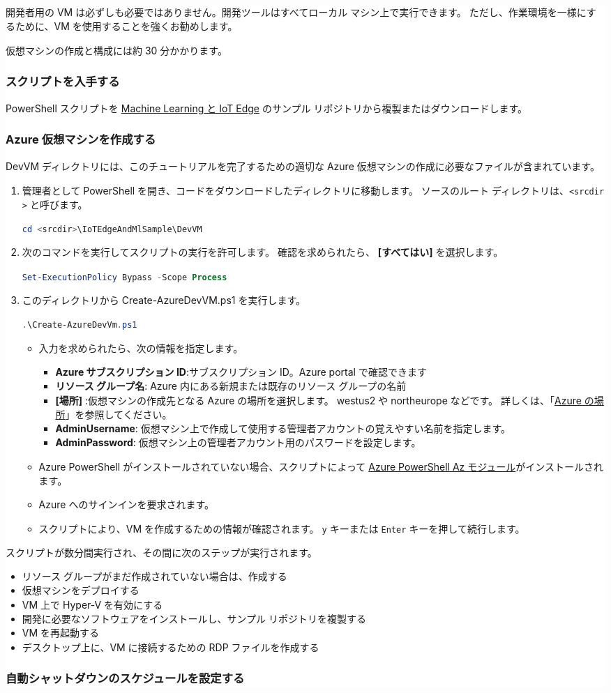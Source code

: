 開発者用の VM は必ずしも必要ではありません。開発ツールはすべてローカル マシン上で実行できます。 ただし、作業環境を一様にするために、VM を使用することを強くお勧めします。

仮想マシンの作成と構成には約 30 分かかります。

### <a name="get-the-script"></a>スクリプトを入手する

PowerShell スクリプトを [Machine Learning と IoT Edge](https://github.com/Azure-Samples/IoTEdgeAndMlSample) のサンプル リポジトリから複製またはダウンロードします。

### <a name="create-an-azure-virtual-machine"></a>Azure 仮想マシンを作成する

DevVM ディレクトリには、このチュートリアルを完了するための適切な Azure 仮想マシンの作成に必要なファイルが含まれています。

1. 管理者として PowerShell を開き、コードをダウンロードしたディレクトリに移動します。 ソースのルート ディレクトリは、`<srcdir>` と呼びます。

    ```powershell
    cd <srcdir>\IoTEdgeAndMlSample\DevVM
    ```

2. 次のコマンドを実行してスクリプトの実行を許可します。 確認を求められたら、 **[すべてはい]** を選択します。

    ```powershell
    Set-ExecutionPolicy Bypass -Scope Process
    ```

3. このディレクトリから Create-AzureDevVM.ps1 を実行します。

    ```powershell
    .\Create-AzureDevVm.ps1
    ```

    * 入力を求められたら、次の情報を指定します。
      * **Azure サブスクリプション ID**:サブスクリプション ID。Azure portal で確認できます
      * **リソース グループ名**: Azure 内にある新規または既存のリソース グループの名前
      * **[場所]** :仮想マシンの作成先となる Azure の場所を選択します。 westus2 や northeurope などです。 詳しくは、「[Azure の場所](https://azure.microsoft.com/global-infrastructure/locations/)」を参照してください。
      * **AdminUsername**: 仮想マシン上で作成して使用する管理者アカウントの覚えやすい名前を指定します。
      * **AdminPassword**: 仮想マシン上の管理者アカウント用のパスワードを設定します。

    * Azure PowerShell がインストールされていない場合、スクリプトによって [Azure PowerShell Az モジュール](https://docs.microsoft.com/powershell/azure/new-azureps-module-az?view=azps-1.1.0)がインストールされます。

    * Azure へのサインインを要求されます。

    * スクリプトにより、VM を作成するための情報が確認されます。 `y` キーまたは `Enter` キーを押して続行します。

スクリプトが数分間実行され、その間に次のステップが実行されます。

* リソース グループがまだ作成されていない場合は、作成する
* 仮想マシンをデプロイする
* VM 上で Hyper-V を有効にする
* 開発に必要なソフトウェアをインストールし、サンプル リポジトリを複製する
* VM を再起動する
* デスクトップ上に、VM に接続するための RDP ファイルを作成する

### <a name="set-auto-shutdown-schedule"></a>自動シャットダウンのスケジュールを設定する
